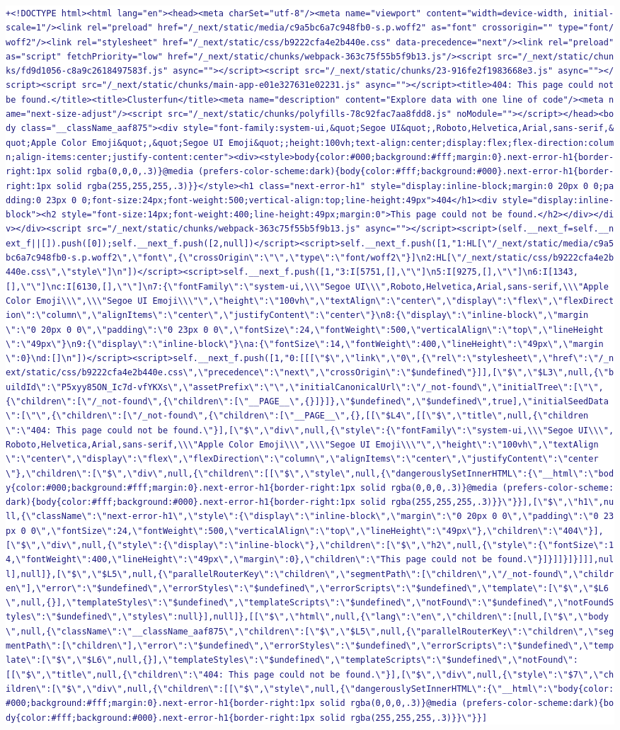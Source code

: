 ```diff
+<!DOCTYPE html><html lang="en"><head><meta charSet="utf-8"/><meta name="viewport" content="width=device-width, initial-scale=1"/><link rel="preload" href="/_next/static/media/c9a5bc6a7c948fb0-s.p.woff2" as="font" crossorigin="" type="font/woff2"/><link rel="stylesheet" href="/_next/static/css/b9222cfa4e2b440e.css" data-precedence="next"/><link rel="preload" as="script" fetchPriority="low" href="/_next/static/chunks/webpack-363c75f55b5f9b13.js"/><script src="/_next/static/chunks/fd9d1056-c8a9c2618497583f.js" async=""></script><script src="/_next/static/chunks/23-916fe2f1983668e3.js" async=""></script><script src="/_next/static/chunks/main-app-e01e327631e02231.js" async=""></script><title>404: This page could not be found.</title><title>Clusterfun</title><meta name="description" content="Explore data with one line of code"/><meta name="next-size-adjust"/><script src="/_next/static/chunks/polyfills-78c92fac7aa8fdd8.js" noModule=""></script></head><body class="__className_aaf875"><div style="font-family:system-ui,&quot;Segoe UI&quot;,Roboto,Helvetica,Arial,sans-serif,&quot;Apple Color Emoji&quot;,&quot;Segoe UI Emoji&quot;;height:100vh;text-align:center;display:flex;flex-direction:column;align-items:center;justify-content:center"><div><style>body{color:#000;background:#fff;margin:0}.next-error-h1{border-right:1px solid rgba(0,0,0,.3)}@media (prefers-color-scheme:dark){body{color:#fff;background:#000}.next-error-h1{border-right:1px solid rgba(255,255,255,.3)}}</style><h1 class="next-error-h1" style="display:inline-block;margin:0 20px 0 0;padding:0 23px 0 0;font-size:24px;font-weight:500;vertical-align:top;line-height:49px">404</h1><div style="display:inline-block"><h2 style="font-size:14px;font-weight:400;line-height:49px;margin:0">This page could not be found.</h2></div></div></div><script src="/_next/static/chunks/webpack-363c75f55b5f9b13.js" async=""></script><script>(self.__next_f=self.__next_f||[]).push([0]);self.__next_f.push([2,null])</script><script>self.__next_f.push([1,"1:HL[\"/_next/static/media/c9a5bc6a7c948fb0-s.p.woff2\",\"font\",{\"crossOrigin\":\"\",\"type\":\"font/woff2\"}]\n2:HL[\"/_next/static/css/b9222cfa4e2b440e.css\",\"style\"]\n"])</script><script>self.__next_f.push([1,"3:I[5751,[],\"\"]\n5:I[9275,[],\"\"]\n6:I[1343,[],\"\"]\nc:I[6130,[],\"\"]\n7:{\"fontFamily\":\"system-ui,\\\"Segoe UI\\\",Roboto,Helvetica,Arial,sans-serif,\\\"Apple Color Emoji\\\",\\\"Segoe UI Emoji\\\"\",\"height\":\"100vh\",\"textAlign\":\"center\",\"display\":\"flex\",\"flexDirection\":\"column\",\"alignItems\":\"center\",\"justifyContent\":\"center\"}\n8:{\"display\":\"inline-block\",\"margin\":\"0 20px 0 0\",\"padding\":\"0 23px 0 0\",\"fontSize\":24,\"fontWeight\":500,\"verticalAlign\":\"top\",\"lineHeight\":\"49px\"}\n9:{\"display\":\"inline-block\"}\na:{\"fontSize\":14,\"fontWeight\":400,\"lineHeight\":\"49px\",\"margin\":0}\nd:[]\n"])</script><script>self.__next_f.push([1,"0:[[[\"$\",\"link\",\"0\",{\"rel\":\"stylesheet\",\"href\":\"/_next/static/css/b9222cfa4e2b440e.css\",\"precedence\":\"next\",\"crossOrigin\":\"$undefined\"}]],[\"$\",\"$L3\",null,{\"buildId\":\"P5xyy85ON_Ic7d-vfYKXs\",\"assetPrefix\":\"\",\"initialCanonicalUrl\":\"/_not-found\",\"initialTree\":[\"\",{\"children\":[\"/_not-found\",{\"children\":[\"__PAGE__\",{}]}]},\"$undefined\",\"$undefined\",true],\"initialSeedData\":[\"\",{\"children\":[\"/_not-found\",{\"children\":[\"__PAGE__\",{},[[\"$L4\",[[\"$\",\"title\",null,{\"children\":\"404: This page could not be found.\"}],[\"$\",\"div\",null,{\"style\":{\"fontFamily\":\"system-ui,\\\"Segoe UI\\\",Roboto,Helvetica,Arial,sans-serif,\\\"Apple Color Emoji\\\",\\\"Segoe UI Emoji\\\"\",\"height\":\"100vh\",\"textAlign\":\"center\",\"display\":\"flex\",\"flexDirection\":\"column\",\"alignItems\":\"center\",\"justifyContent\":\"center\"},\"children\":[\"$\",\"div\",null,{\"children\":[[\"$\",\"style\",null,{\"dangerouslySetInnerHTML\":{\"__html\":\"body{color:#000;background:#fff;margin:0}.next-error-h1{border-right:1px solid rgba(0,0,0,.3)}@media (prefers-color-scheme:dark){body{color:#fff;background:#000}.next-error-h1{border-right:1px solid rgba(255,255,255,.3)}}\"}}],[\"$\",\"h1\",null,{\"className\":\"next-error-h1\",\"style\":{\"display\":\"inline-block\",\"margin\":\"0 20px 0 0\",\"padding\":\"0 23px 0 0\",\"fontSize\":24,\"fontWeight\":500,\"verticalAlign\":\"top\",\"lineHeight\":\"49px\"},\"children\":\"404\"}],[\"$\",\"div\",null,{\"style\":{\"display\":\"inline-block\"},\"children\":[\"$\",\"h2\",null,{\"style\":{\"fontSize\":14,\"fontWeight\":400,\"lineHeight\":\"49px\",\"margin\":0},\"children\":\"This page could not be found.\"}]}]]}]}]]],null],null]},[\"$\",\"$L5\",null,{\"parallelRouterKey\":\"children\",\"segmentPath\":[\"children\",\"/_not-found\",\"children\"],\"error\":\"$undefined\",\"errorStyles\":\"$undefined\",\"errorScripts\":\"$undefined\",\"template\":[\"$\",\"$L6\",null,{}],\"templateStyles\":\"$undefined\",\"templateScripts\":\"$undefined\",\"notFound\":\"$undefined\",\"notFoundStyles\":\"$undefined\",\"styles\":null}],null]},[[\"$\",\"html\",null,{\"lang\":\"en\",\"children\":[null,[\"$\",\"body\",null,{\"className\":\"__className_aaf875\",\"children\":[\"$\",\"$L5\",null,{\"parallelRouterKey\":\"children\",\"segmentPath\":[\"children\"],\"error\":\"$undefined\",\"errorStyles\":\"$undefined\",\"errorScripts\":\"$undefined\",\"template\":[\"$\",\"$L6\",null,{}],\"templateStyles\":\"$undefined\",\"templateScripts\":\"$undefined\",\"notFound\":[[\"$\",\"title\",null,{\"children\":\"404: This page could not be found.\"}],[\"$\",\"div\",null,{\"style\":\"$7\",\"children\":[\"$\",\"div\",null,{\"children\":[[\"$\",\"style\",null,{\"dangerouslySetInnerHTML\":{\"__html\":\"body{color:#000;background:#fff;margin:0}.next-error-h1{border-right:1px solid rgba(0,0,0,.3)}@media (prefers-color-scheme:dark){body{color:#fff;background:#000}.next-error-h1{border-right:1px solid rgba(255,255,255,.3)}}\"}}]
```